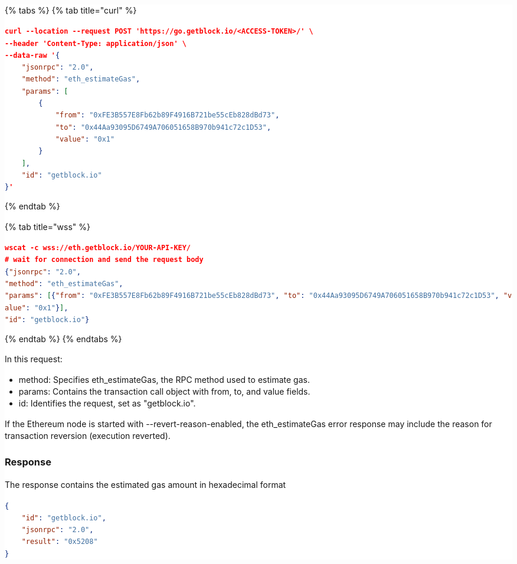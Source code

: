{% tabs %}
{% tab title="curl" %}
```json
curl --location --request POST 'https://go.getblock.io/<ACCESS-TOKEN>/' \
--header 'Content-Type: application/json' \
--data-raw '{
    "jsonrpc": "2.0",
    "method": "eth_estimateGas",
    "params": [
        {
            "from": "0xFE3B557E8Fb62b89F4916B721be55cEb828dBd73",
            "to": "0x44Aa93095D6749A706051658B970b941c72c1D53",
            "value": "0x1"
        }
    ],
    "id": "getblock.io"
}'

```
{% endtab %}

{% tab title="wss" %}
```json
wscat -c wss://eth.getblock.io/YOUR-API-KEY/ 
# wait for connection and send the request body 
{"jsonrpc": "2.0",
"method": "eth_estimateGas",
"params": [{"from": "0xFE3B557E8Fb62b89F4916B721be55cEb828dBd73", "to": "0x44Aa93095D6749A706051658B970b941c72c1D53", "value": "0x1"}],
"id": "getblock.io"}
```
{% endtab %}
{% endtabs %}

In this request:

* method: Specifies eth\_estimateGas, the RPC method used to estimate gas.
* params: Contains the transaction call object with from, to, and value fields.
* id: Identifies the request, set as "getblock.io".

If the Ethereum node is started with --revert-reason-enabled, the eth\_estimateGas error response may include the reason for transaction reversion (execution reverted).

### Response&#x20;

The response contains the estimated gas amount in hexadecimal format

```json
{
    "id": "getblock.io",
    "jsonrpc": "2.0",
    "result": "0x5208"
}
```
